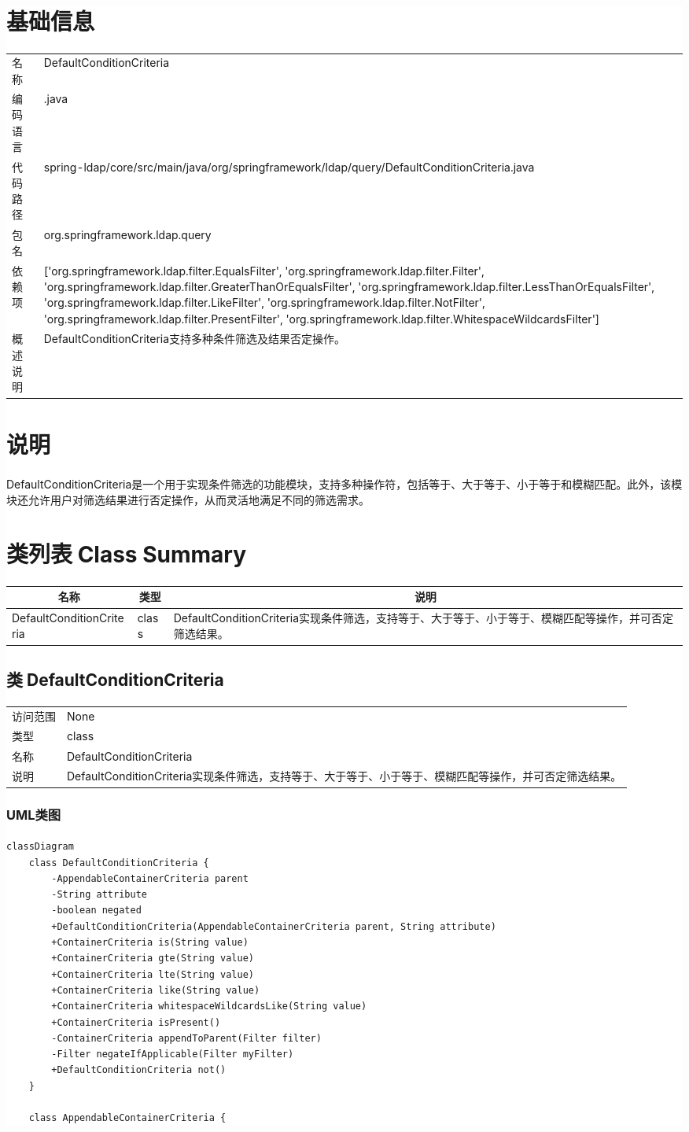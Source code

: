 # 基础信息

|      |      |
|------|------|
| 名称 | DefaultConditionCriteria |
| 编码语言 | .java |
| 代码路径 | spring-ldap/core/src/main/java/org/springframework/ldap/query/DefaultConditionCriteria.java |
| 包名 | org.springframework.ldap.query |
| 依赖项 | ['org.springframework.ldap.filter.EqualsFilter', 'org.springframework.ldap.filter.Filter', 'org.springframework.ldap.filter.GreaterThanOrEqualsFilter', 'org.springframework.ldap.filter.LessThanOrEqualsFilter', 'org.springframework.ldap.filter.LikeFilter', 'org.springframework.ldap.filter.NotFilter', 'org.springframework.ldap.filter.PresentFilter', 'org.springframework.ldap.filter.WhitespaceWildcardsFilter'] |
| 概述说明 | DefaultConditionCriteria支持多种条件筛选及结果否定操作。 |

# 说明

DefaultConditionCriteria是一个用于实现条件筛选的功能模块，支持多种操作符，包括等于、大于等于、小于等于和模糊匹配。此外，该模块还允许用户对筛选结果进行否定操作，从而灵活地满足不同的筛选需求。

# 类列表 Class Summary

| 名称   | 类型  | 说明 |
|-------|------|-------------|
| DefaultConditionCriteria | class | DefaultConditionCriteria实现条件筛选，支持等于、大于等于、小于等于、模糊匹配等操作，并可否定筛选结果。 |



## 类 DefaultConditionCriteria

|      |      |
|------|------|
| 访问范围 | None |
| 类型 | class |
| 名称 | DefaultConditionCriteria |
| 说明 | DefaultConditionCriteria实现条件筛选，支持等于、大于等于、小于等于、模糊匹配等操作，并可否定筛选结果。 |


### UML类图

```mermaid
classDiagram
    class DefaultConditionCriteria {
        -AppendableContainerCriteria parent
        -String attribute
        -boolean negated
        +DefaultConditionCriteria(AppendableContainerCriteria parent, String attribute)
        +ContainerCriteria is(String value)
        +ContainerCriteria gte(String value)
        +ContainerCriteria lte(String value)
        +ContainerCriteria like(String value)
        +ContainerCriteria whitespaceWildcardsLike(String value)
        +ContainerCriteria isPresent()
        -ContainerCriteria appendToParent(Filter filter)
        -Filter negateIfApplicable(Filter myFilter)
        +DefaultConditionCriteria not()
    }

    class AppendableContainerCriteria {
```